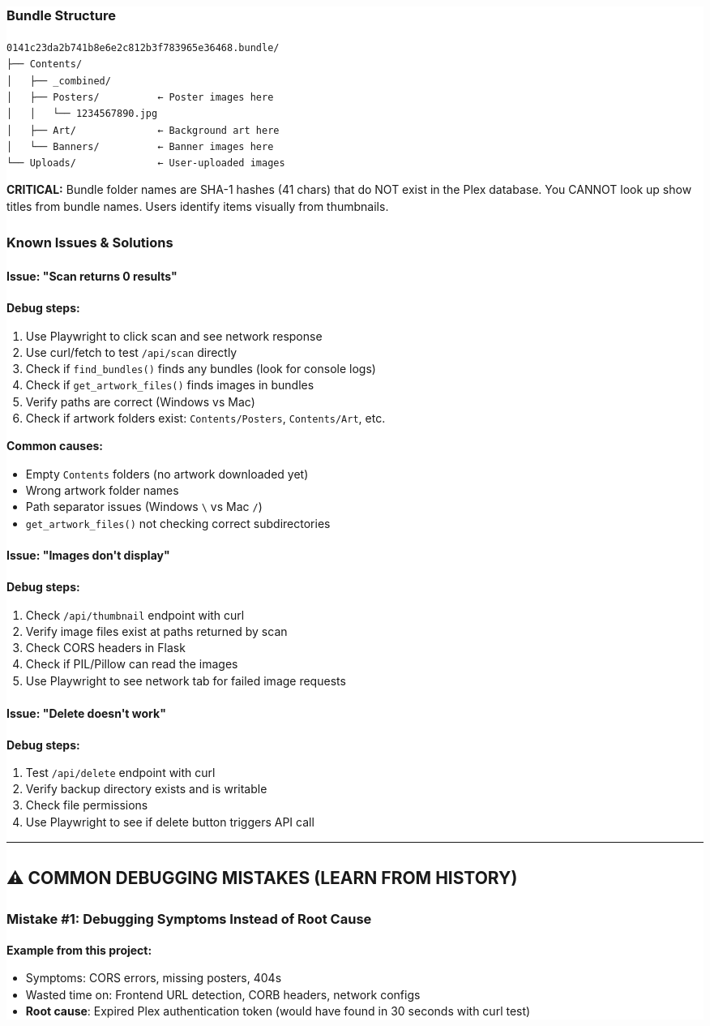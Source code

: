 ### Bundle Structure
```
0141c23da2b741b8e6e2c812b3f783965e36468.bundle/
├── Contents/
│   ├── _combined/
│   ├── Posters/          ← Poster images here
│   │   └── 1234567890.jpg
│   ├── Art/              ← Background art here
│   └── Banners/          ← Banner images here
└── Uploads/              ← User-uploaded images
```

**CRITICAL:** Bundle folder names are SHA-1 hashes (41 chars) that do NOT exist in the Plex database. You CANNOT look up show titles from bundle names. Users identify items visually from thumbnails.

### Known Issues & Solutions

#### Issue: "Scan returns 0 results"
**Debug steps:**
1. Use Playwright to click scan and see network response
2. Use curl/fetch to test `/api/scan` directly
3. Check if `find_bundles()` finds any bundles (look for console logs)
4. Check if `get_artwork_files()` finds images in bundles
5. Verify paths are correct (Windows vs Mac)
6. Check if artwork folders exist: `Contents/Posters`, `Contents/Art`, etc.

**Common causes:**
- Empty `Contents` folders (no artwork downloaded yet)
- Wrong artwork folder names
- Path separator issues (Windows `\` vs Mac `/`)
- `get_artwork_files()` not checking correct subdirectories

#### Issue: "Images don't display"
**Debug steps:**
1. Check `/api/thumbnail` endpoint with curl
2. Verify image files exist at paths returned by scan
3. Check CORS headers in Flask
4. Check if PIL/Pillow can read the images
5. Use Playwright to see network tab for failed image requests

#### Issue: "Delete doesn't work"
**Debug steps:**
1. Test `/api/delete` endpoint with curl
2. Verify backup directory exists and is writable
3. Check file permissions
4. Use Playwright to see if delete button triggers API call

---

## ⚠️ COMMON DEBUGGING MISTAKES (LEARN FROM HISTORY)

### Mistake #1: Debugging Symptoms Instead of Root Cause
**Example from this project:**
- Symptoms: CORS errors, missing posters, 404s
- Wasted time on: Frontend URL detection, CORB headers, network configs
- **Root cause**: Expired Plex authentication token (would have found in 30 seconds with curl test)
